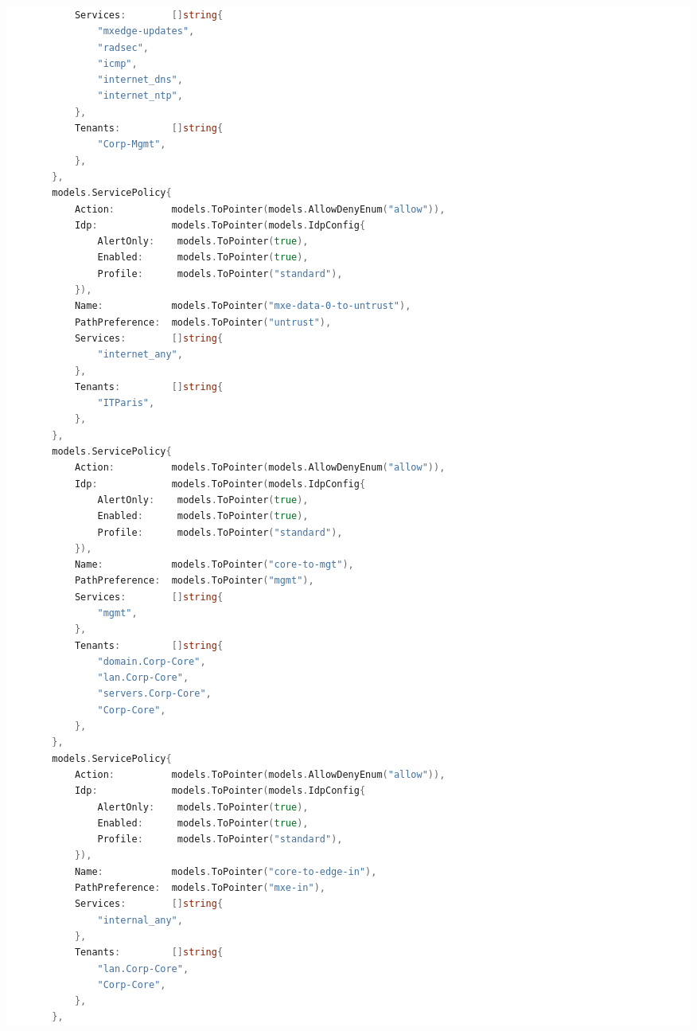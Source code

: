 ```go
            Services:        []string{
                "mxedge-updates",
                "radsec",
                "icmp",
                "internet_dns",
                "internet_ntp",
            },
            Tenants:         []string{
                "Corp-Mgmt",
            },
        },
        models.ServicePolicy{
            Action:          models.ToPointer(models.AllowDenyEnum("allow")),
            Idp:             models.ToPointer(models.IdpConfig{
                AlertOnly:    models.ToPointer(true),
                Enabled:      models.ToPointer(true),
                Profile:      models.ToPointer("standard"),
            }),
            Name:            models.ToPointer("mxe-data-0-to-untrust"),
            PathPreference:  models.ToPointer("untrust"),
            Services:        []string{
                "internet_any",
            },
            Tenants:         []string{
                "ITParis",
            },
        },
        models.ServicePolicy{
            Action:          models.ToPointer(models.AllowDenyEnum("allow")),
            Idp:             models.ToPointer(models.IdpConfig{
                AlertOnly:    models.ToPointer(true),
                Enabled:      models.ToPointer(true),
                Profile:      models.ToPointer("standard"),
            }),
            Name:            models.ToPointer("core-to-mgt"),
            PathPreference:  models.ToPointer("mgmt"),
            Services:        []string{
                "mgmt",
            },
            Tenants:         []string{
                "domain.Corp-Core",
                "lan.Corp-Core",
                "servers.Corp-Core",
                "Corp-Core",
            },
        },
        models.ServicePolicy{
            Action:          models.ToPointer(models.AllowDenyEnum("allow")),
            Idp:             models.ToPointer(models.IdpConfig{
                AlertOnly:    models.ToPointer(true),
                Enabled:      models.ToPointer(true),
                Profile:      models.ToPointer("standard"),
            }),
            Name:            models.ToPointer("core-to-edge-in"),
            PathPreference:  models.ToPointer("mxe-in"),
            Services:        []string{
                "internal_any",
            },
            Tenants:         []string{
                "lan.Corp-Core",
                "Corp-Core",
            },
        },
```